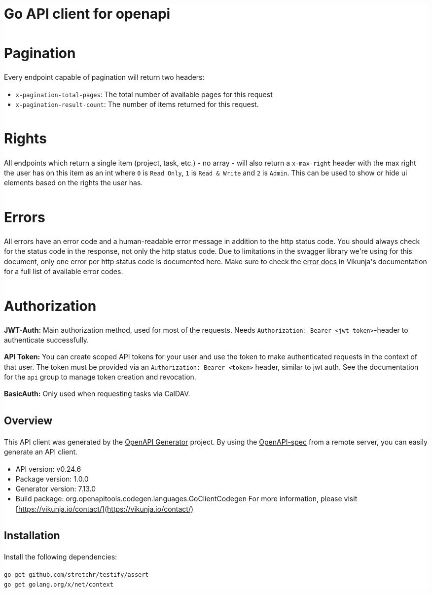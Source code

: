 # Go API client for openapi

# Pagination
Every endpoint capable of pagination will return two headers:
* `x-pagination-total-pages`: The total number of available pages for this request
* `x-pagination-result-count`: The number of items returned for this request.
# Rights
All endpoints which return a single item (project, task, etc.) - no array - will also return a `x-max-right` header with the max right the user has on this item as an int where `0` is `Read Only`, `1` is `Read & Write` and `2` is `Admin`.
This can be used to show or hide ui elements based on the rights the user has.
# Errors
All errors have an error code and a human-readable error message in addition to the http status code. You should always check for the status code in the response, not only the http status code.
Due to limitations in the swagger library we're using for this document, only one error per http status code is documented here. Make sure to check the [error docs](https://vikunja.io/docs/errors/) in Vikunja's documentation for a full list of available error codes.
# Authorization
**JWT-Auth:** Main authorization method, used for most of the requests. Needs `Authorization: Bearer <jwt-token>`-header to authenticate successfully.

**API Token:** You can create scoped API tokens for your user and use the token to make authenticated requests in the context of that user. The token must be provided via an `Authorization: Bearer <token>` header, similar to jwt auth. See the documentation for the `api` group to manage token creation and revocation.

**BasicAuth:** Only used when requesting tasks via CalDAV.


## Overview
This API client was generated by the [OpenAPI Generator](https://openapi-generator.tech) project.  By using the [OpenAPI-spec](https://www.openapis.org/) from a remote server, you can easily generate an API client.

- API version: v0.24.6
- Package version: 1.0.0
- Generator version: 7.13.0
- Build package: org.openapitools.codegen.languages.GoClientCodegen
For more information, please visit [https://vikunja.io/contact/](https://vikunja.io/contact/)

## Installation

Install the following dependencies:

```sh
go get github.com/stretchr/testify/assert
go get golang.org/x/net/context
```
